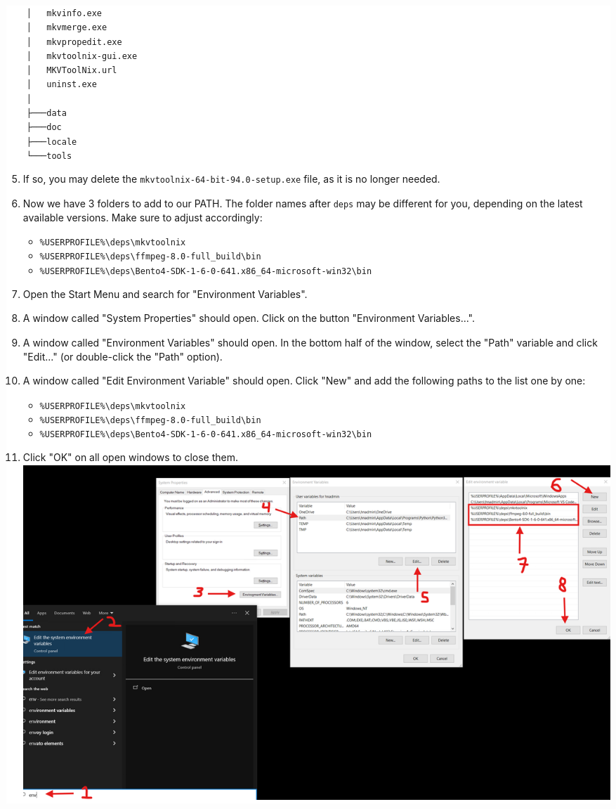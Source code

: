 ```
    │   mkvinfo.exe
    │   mkvmerge.exe
    │   mkvpropedit.exe
    │   mkvtoolnix-gui.exe
    │   MKVToolNix.url
    │   uninst.exe
    │
    ├───data
    ├───doc
    ├───locale
    └───tools
```

5. If so, you may delete the `mkvtoolnix-64-bit-94.0-setup.exe` file, as it is no longer needed.

6. Now we have 3 folders to add to our PATH. The folder names after `deps` may be different for you, depending on the latest available versions. Make sure to adjust accordingly:
    - `%USERPROFILE%\deps\mkvtoolnix`
    - `%USERPROFILE%\deps\ffmpeg-8.0-full_build\bin`
    - `%USERPROFILE%\deps\Bento4-SDK-1-6-0-641.x86_64-microsoft-win32\bin`

7. Open the Start Menu and search for "Environment Variables".
8. A window called "System Properties" should open. Click on the button "Environment Variables...".
9. A window called "Environment Variables" should open. In the bottom half of the window, select the "Path" variable and click "Edit..." (or double-click the "Path" option).
10. A window called "Edit Environment Variable" should open. Click "New" and add the following paths to the list one by one:
    - `%USERPROFILE%\deps\mkvtoolnix`
    - `%USERPROFILE%\deps\ffmpeg-8.0-full_build\bin`
    - `%USERPROFILE%\deps\Bento4-SDK-1-6-0-641.x86_64-microsoft-win32\bin`
11. Click "OK" on all open windows to close them. \
![env_setup_1](./imgs/env_setup_1.png)
